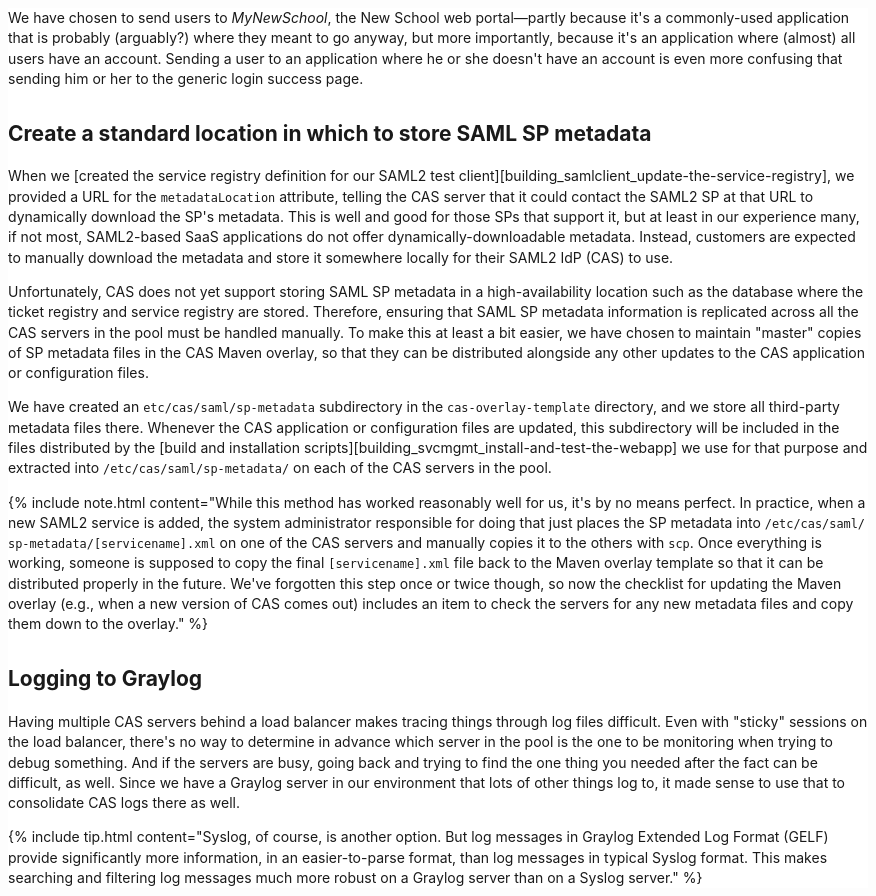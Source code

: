 We have chosen to send users to *MyNewSchool*, the New School web portal&mdash;partly because it's a commonly-used application that is probably (arguably?) where they meant to go anyway, but more importantly, because it's an application where (almost) all users have an account. Sending a user to an application where he or she doesn't have an account is even more confusing that sending him or her to the generic login success page.

## Create a standard location in which to store SAML SP metadata

When we [created the service registry definition for our SAML2 test client][building_samlclient_update-the-service-registry], we provided a URL for the `metadataLocation` attribute, telling the CAS server that it could contact the SAML2 SP at that URL to dynamically download the SP's metadata. This is well and good for those SPs that support it, but at least in our experience many, if not most, SAML2-based SaaS applications do not offer dynamically-downloadable metadata. Instead, customers are expected to manually download the metadata and store it somewhere locally for their SAML2 IdP (CAS) to use.

Unfortunately, CAS does not yet support storing SAML SP metadata in a high-availability location such as the database where the ticket registry and service registry are stored. Therefore, ensuring that SAML SP metadata information is replicated across all the CAS servers in the pool must be handled manually. To make this at least a bit easier, we have chosen to maintain "master" copies of SP metadata files in the CAS Maven overlay, so that they can be distributed alongside any other updates to the CAS application or configuration files.

We have created an `etc/cas/saml/sp-metadata` subdirectory in the `cas-overlay-template` directory, and we store all third-party metadata files there. Whenever the CAS application or configuration files are updated, this subdirectory will be included in the files distributed by the [build and installation scripts][building_svcmgmt_install-and-test-the-webapp] we use for that purpose and extracted into `/etc/cas/saml/sp-metadata/` on each of the CAS servers in the pool.

{% include note.html content="While this method has worked reasonably well for us, it's by no means perfect. In practice, when a new SAML2 service is added, the system administrator responsible for doing that just places the SP metadata into `/etc/cas/saml/sp-metadata/[servicename].xml` on one of the CAS servers and manually copies it to the others with `scp`. Once everything is working, someone is supposed to copy the final `[servicename].xml` file back to the Maven overlay template so that it can be distributed properly in the future. We've forgotten this step once or twice though, so now the checklist for updating the Maven overlay (e.g., when a new version of CAS comes out) includes an item to check the servers for any new metadata files and copy them down to the overlay." %}

## Logging to Graylog

Having multiple CAS servers behind a load balancer makes tracing things through log files difficult. Even with "sticky" sessions on the load balancer, there's no way to determine in advance which server in the pool is the one to be monitoring when trying to debug something. And if the servers are busy, going back and trying to find the one thing you needed after the fact can be difficult, as well. Since we have a Graylog server in our environment that lots of other things log to, it made sense to use that to consolidate CAS logs there as well.

{% include tip.html content="Syslog, of course, is another option. But log messages in Graylog Extended Log Format (GELF) provide significantly more information, in an easier-to-parse format, than log messages in typical Syslog format. This makes searching and filtering log messages much more robust on a Graylog server than on a Syslog server." %}

